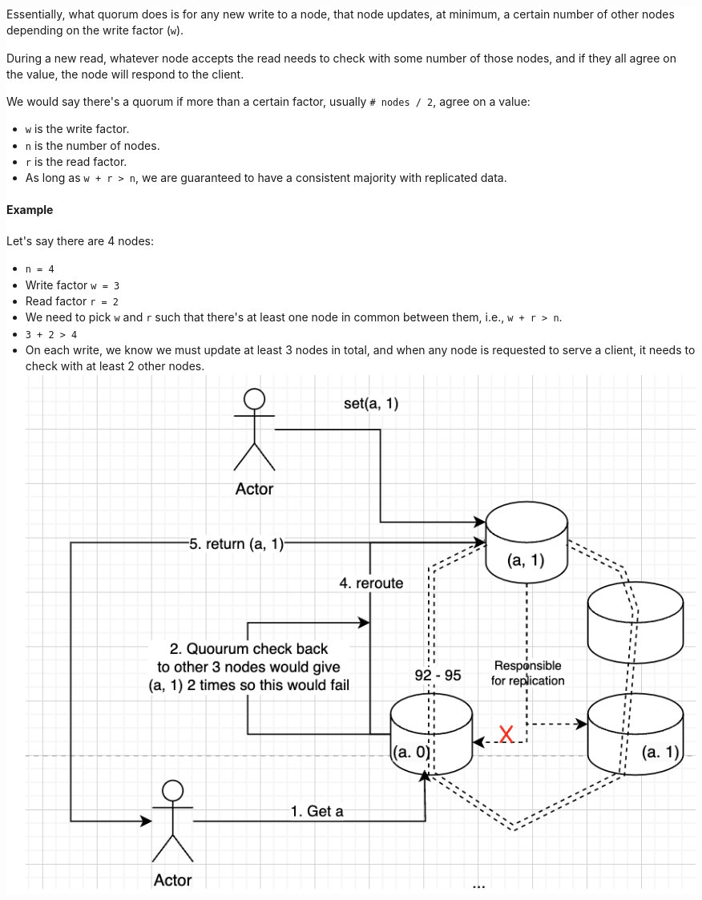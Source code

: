 Essentially, what quorum does is for any new write to a node, that node updates, at minimum, a certain number of other nodes depending on the write factor (`w`). 

During a new read, whatever node accepts the read needs to check with some number of those nodes, and if they all agree on the value, the node will respond to the client.

We would say there's a quorum if more than a certain factor, usually `# nodes / 2`, agree on a value:
- `w` is the write factor.
- `n` is the number of nodes.
- `r` is the read factor.
- As long as `w + r > n`, we are guaranteed to have a consistent majority with replicated data.

#### Example
Let's say there are 4 nodes:
- `n = 4`
- Write factor `w = 3`
- Read factor `r = 2`
- We need to pick `w` and `r` such that there's at least one node in common between them, i.e., `w + r > n`.
- `3 + 2 > 4`
- On each write, we know we must update at least 3 nodes in total, and when any node is requested to serve a client, it needs to check with at least 2 other nodes.
![Generic Quorum](images/generic_quorum.png)
